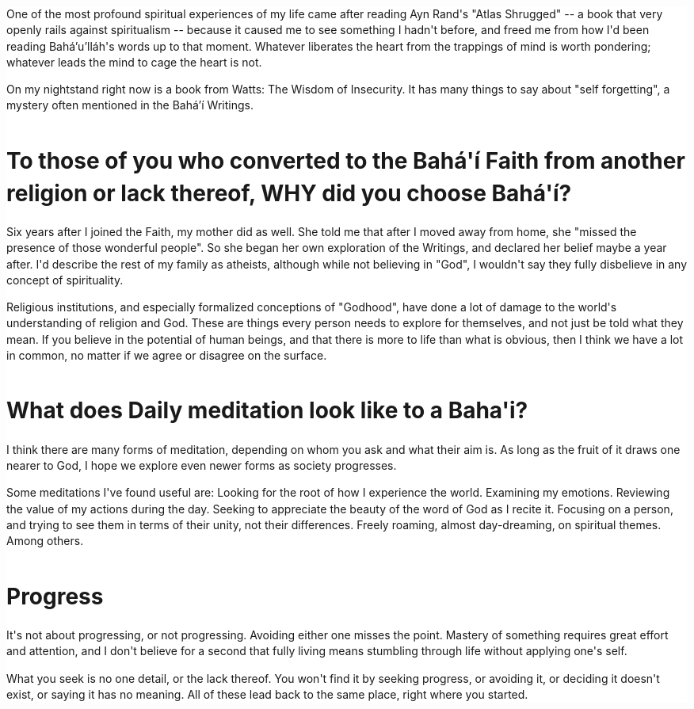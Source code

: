 One of the most profound spiritual experiences of my life came after reading
Ayn Rand's "Atlas Shrugged" -- a book that very openly rails against
spiritualism -- because it caused me to see something I hadn't before, and
freed me from how I'd been reading Bahá’u’lláh's words up to that moment.
Whatever liberates the heart from the trappings of mind is worth pondering;
whatever leads the mind to cage the heart is not.

On my nightstand right now is a book from Watts: The Wisdom of Insecurity. It
has many things to say about "self forgetting", a mystery often mentioned in
the Bahá’í Writings.

# To those of you who converted to the Bahá'í Faith from another religion or lack thereof, WHY did you choose Bahá'í?

Six years after I joined the Faith, my mother did as well. She told me that
after I moved away from home, she "missed the presence of those wonderful
people". So she began her own exploration of the Writings, and declared her
belief maybe a year after. I'd describe the rest of my family as atheists,
although while not believing in "God", I wouldn't say they fully disbelieve in
any concept of spirituality.

Religious institutions, and especially formalized conceptions of "Godhood",
have done a lot of damage to the world's understanding of religion and God.
These are things every person needs to explore for themselves, and not just be
told what they mean. If you believe in the potential of human beings, and that
there is more to life than what is obvious, then I think we have a lot in
common, no matter if we agree or disagree on the surface.

# What does Daily meditation look like to a Baha'i?

I think there are many forms of meditation, depending on whom you ask and what
their aim is. As long as the fruit of it draws one nearer to God, I hope we
explore even newer forms as society progresses.

Some meditations I've found useful are: Looking for the root of how I
experience the world. Examining my emotions. Reviewing the value of my actions
during the day. Seeking to appreciate the beauty of the word of God as I
recite it. Focusing on a person, and trying to see them in terms of their
unity, not their differences. Freely roaming, almost day-dreaming, on
spiritual themes. Among others.

# Progress

It's not about progressing, or not progressing. Avoiding either one misses the
point. Mastery of something requires great effort and attention, and I don't
believe for a second that fully living means stumbling through life without
applying one's self.

What you seek is no one detail, or the lack thereof. You won't find it by
seeking progress, or avoiding it, or deciding it doesn't exist, or saying it
has no meaning. All of these lead back to the same place, right where you
started.
